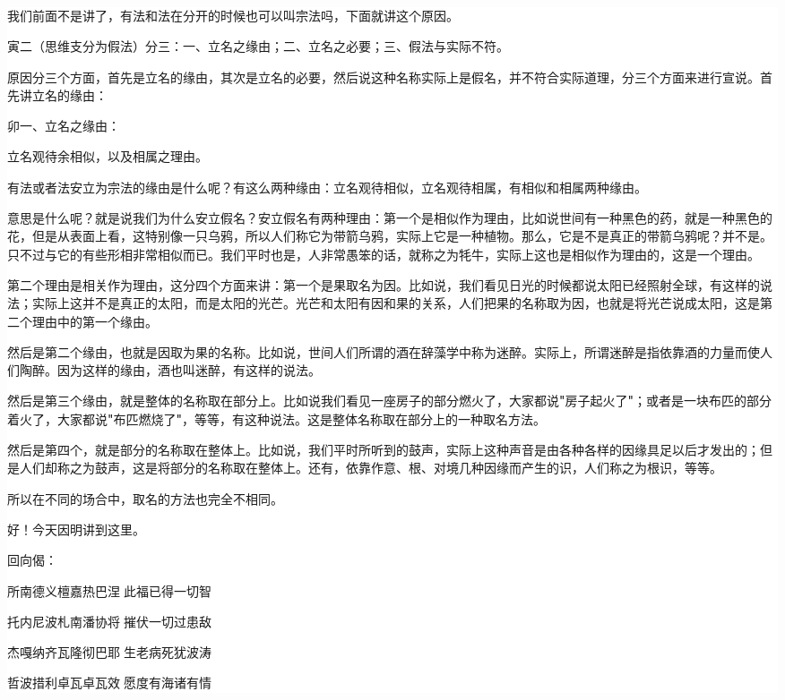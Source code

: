 我们前面不是讲了，有法和法在分开的时候也可以叫宗法吗，下面就讲这个原因。

寅二（思维支分为假法）分三：一、立名之缘由；二、立名之必要；三、假法与实际不符。

原因分三个方面，首先是立名的缘由，其次是立名的必要，然后说这种名称实际上是假名，并不符合实际道理，分三个方面来进行宣说。首先讲立名的缘由：

卯一、立名之缘由：

立名观待余相似，以及相属之理由。

有法或者法安立为宗法的缘由是什么呢？有这么两种缘由：立名观待相似，立名观待相属，有相似和相属两种缘由。

意思是什么呢？就是说我们为什么安立假名？安立假名有两种理由：第一个是相似作为理由，比如说世间有一种黑色的药，就是一种黑色的花，但是从表面上看，这特别像一只乌鸦，所以人们称它为带箭乌鸦，实际上它是一种植物。那么，它是不是真正的带箭乌鸦呢？并不是。只不过与它的有些形相非常相似而已。我们平时也是，人非常愚笨的话，就称之为牦牛，实际上这也是相似作为理由的，这是一个理由。

第二个理由是相关作为理由，这分四个方面来讲：第一个是果取名为因。比如说，我们看见日光的时候都说太阳已经照射全球，有这样的说法；实际上这并不是真正的太阳，而是太阳的光芒。光芒和太阳有因和果的关系，人们把果的名称取为因，也就是将光芒说成太阳，这是第二个理由中的第一个缘由。

然后是第二个缘由，也就是因取为果的名称。比如说，世间人们所谓的酒在辞藻学中称为迷醉。实际上，所谓迷醉是指依靠酒的力量而使人们陶醉。因为这样的缘由，酒也叫迷醉，有这样的说法。

然后是第三个缘由，就是整体的名称取在部分上。比如说我们看见一座房子的部分燃火了，大家都说"房子起火了"；或者是一块布匹的部分着火了，大家都说"布匹燃烧了"，等等，有这种说法。这是整体名称取在部分上的一种取名方法。

然后是第四个，就是部分的名称取在整体上。比如说，我们平时所听到的鼓声，实际上这种声音是由各种各样的因缘具足以后才发出的；但是人们却称之为鼓声，这是将部分的名称取在整体上。还有，依靠作意、根、对境几种因缘而产生的识，人们称之为根识，等等。

所以在不同的场合中，取名的方法也完全不相同。

好！今天因明讲到这里。

回向偈：

所南德义檀嘉热巴涅 此福已得一切智

托内尼波札南潘协将 摧伏一切过患敌

杰嘎纳齐瓦隆彻巴耶 生老病死犹波涛

哲波措利卓瓦卓瓦效 愿度有海诸有情

